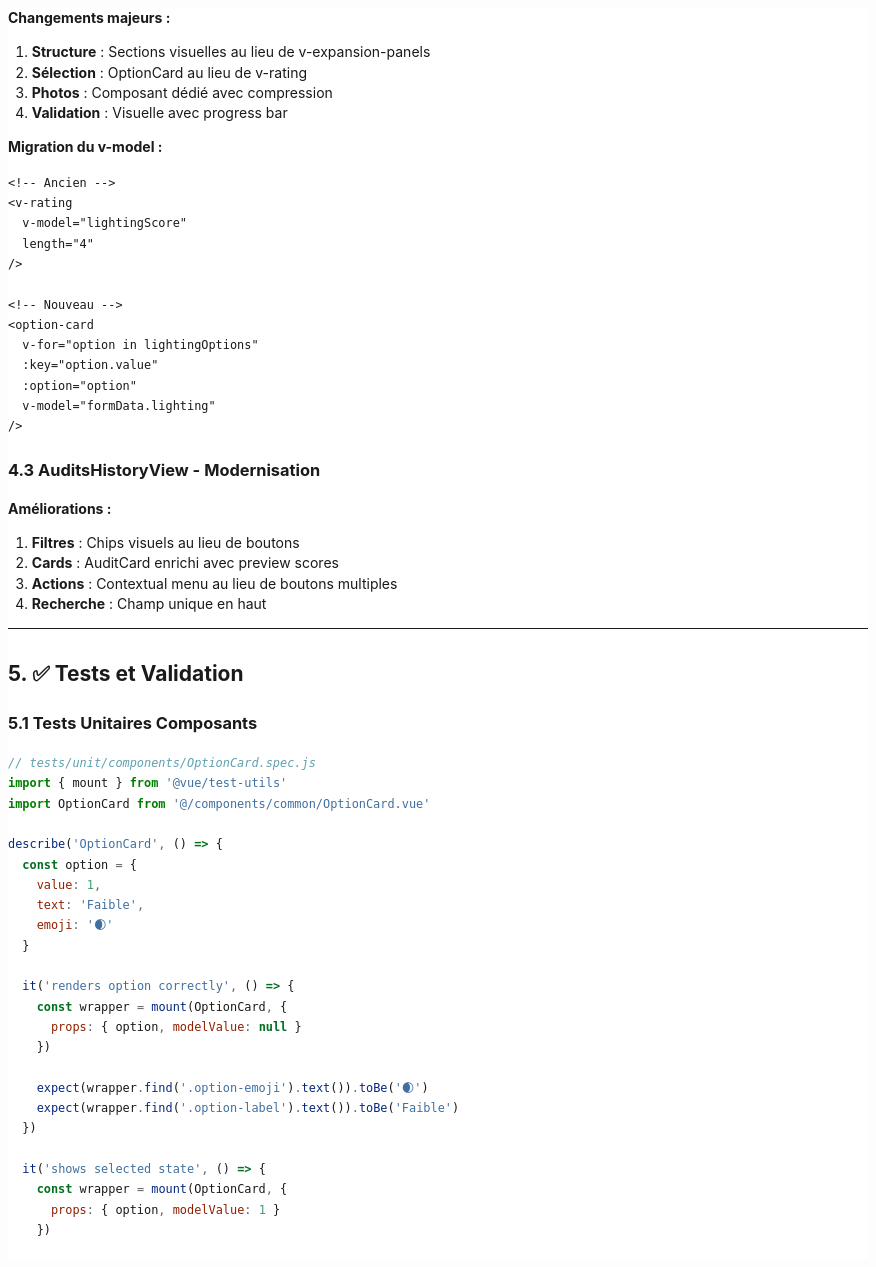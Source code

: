 **Changements majeurs :**

1. **Structure** : Sections visuelles au lieu de v-expansion-panels
2. **Sélection** : OptionCard au lieu de v-rating
3. **Photos** : Composant dédié avec compression
4. **Validation** : Visuelle avec progress bar

**Migration du v-model :**

```vue
<!-- Ancien -->
<v-rating 
  v-model="lightingScore" 
  length="4"
/>

<!-- Nouveau -->
<option-card
  v-for="option in lightingOptions"
  :key="option.value"
  :option="option"
  v-model="formData.lighting"
/>
```

### 4.3 AuditsHistoryView - Modernisation

**Améliorations :**

1. **Filtres** : Chips visuels au lieu de boutons
2. **Cards** : AuditCard enrichi avec preview scores
3. **Actions** : Contextual menu au lieu de boutons multiples
4. **Recherche** : Champ unique en haut

---

## 5. ✅ Tests et Validation

### 5.1 Tests Unitaires Composants

```javascript
// tests/unit/components/OptionCard.spec.js
import { mount } from '@vue/test-utils'
import OptionCard from '@/components/common/OptionCard.vue'

describe('OptionCard', () => {
  const option = {
    value: 1,
    text: 'Faible',
    emoji: '🌒'
  }
  
  it('renders option correctly', () => {
    const wrapper = mount(OptionCard, {
      props: { option, modelValue: null }
    })
    
    expect(wrapper.find('.option-emoji').text()).toBe('🌒')
    expect(wrapper.find('.option-label').text()).toBe('Faible')
  })
  
  it('shows selected state', () => {
    const wrapper = mount(OptionCard, {
      props: { option, modelValue: 1 }
    })
    
```